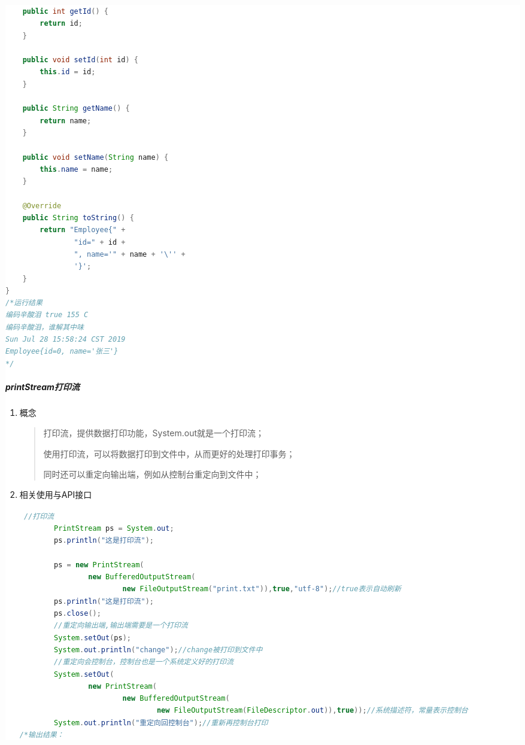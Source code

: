    ```java
       public int getId() {
           return id;
       }
   
       public void setId(int id) {
           this.id = id;
       }
   
       public String getName() {
           return name;
       }
   
       public void setName(String name) {
           this.name = name;
       }
   
       @Override
       public String toString() {
           return "Employee{" +
                   "id=" + id +
                   ", name='" + name + '\'' +
                   '}';
       }
   }
   /*运行结果
   编码辛酸泪 true 155 C
   编码辛酸泪，谁解其中味
   Sun Jul 28 15:58:24 CST 2019
   Employee{id=0, name='张三'}
   */
   ```

   

##### printStream打印流

1. 概念

   > 打印流，提供数据打印功能，System.out就是一个打印流；
   >
   > 使用打印流，可以将数据打印到文件中，从而更好的处理打印事务；
   >
   > 同时还可以重定向输出端，例如从控制台重定向到文件中；

2. 相关使用与API接口

   ```java
    //打印流
           PrintStream ps = System.out;
           ps.println("这是打印流");
   
           ps = new PrintStream(
                   new BufferedOutputStream(
                           new FileOutputStream("print.txt")),true,"utf-8");//true表示自动刷新
           ps.println("这是打印流");
           ps.close();
           //重定向输出端,输出端需要是一个打印流
           System.setOut(ps);
           System.out.println("change");//change被打印到文件中
           //重定向会控制台，控制台也是一个系统定义好的打印流
           System.setOut(
                   new PrintStream(
                           new BufferedOutputStream(
                                   new FileOutputStream(FileDescriptor.out)),true));//系统描述符，常量表示控制台
           System.out.println("重定向回控制台");//重新再控制台打印
   /*输出结果：
   ```